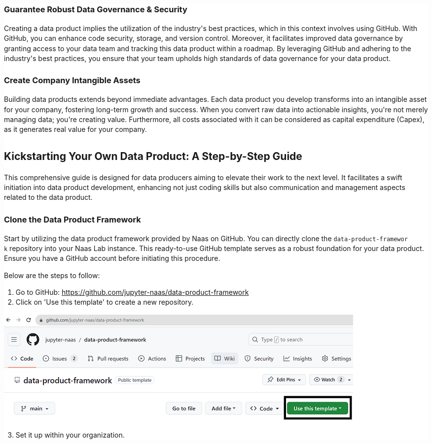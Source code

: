 ### Guarantee Robust Data Governance & Security

Creating a data product implies the utilization of the industry's best practices, which in this context involves using GitHub.
With GitHub, you can enhance code security, storage, and version control. Moreover, it facilitates improved data governance by granting access to your data team and tracking this data product within a roadmap.
By leveraging GitHub and adhering to the industry's best practices, you ensure that your team upholds high standards of data governance for your data product.

### Create Company Intangible Assets

Building data products extends beyond immediate advantages. Each data product you develop transforms into an intangible asset for your company, fostering long-term growth and success. When you convert raw data into actionable insights, you're not merely managing data; you're creating value.
Furthermore, all costs associated with it can be considered as capital expenditure (Capex), as it generates real value for your company.

## Kickstarting Your Own Data Product: A Step-by-Step Guide

This comprehensive guide is designed for data producers aiming to elevate their work to the next level. It facilitates a swift initiation into data product development, enhancing not just coding skills but also communication and management aspects related to the data product.

### Clone the Data Product Framework

Start by utilizing the data product framework provided by Naas on GitHub.
You can directly clone the `data-product-framework` repository into your Naas Lab instance. This ready-to-use GitHub template serves as a robust foundation for your data product.
Ensure you have a GitHub account before initiating this procedure.

Below are the steps to follow:

1. Go to GitHub: https://github.com/jupyter-naas/data-product-framework
2. Click on 'Use this template' to create a new repository.

![](__assets__/delivery/DataProductFramework_Use_this_template.PNG)

3. Set it up within your organization.
